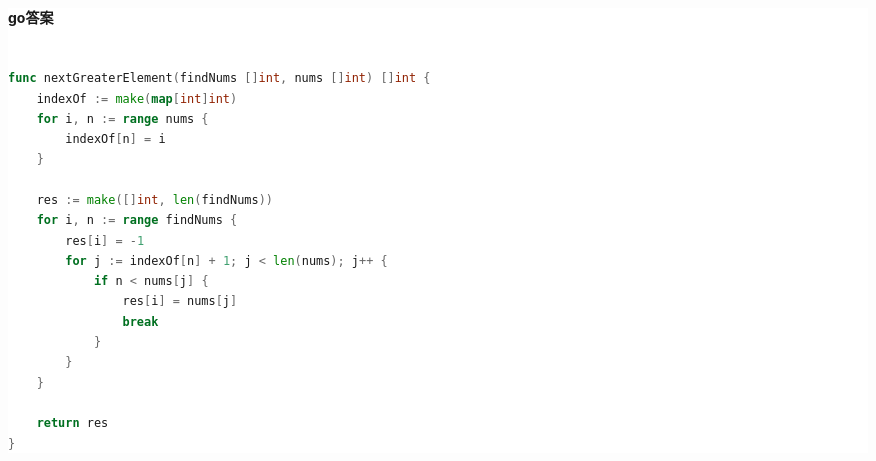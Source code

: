 #### go答案

```go

func nextGreaterElement(findNums []int, nums []int) []int {
	indexOf := make(map[int]int)
	for i, n := range nums {
		indexOf[n] = i
	}

	res := make([]int, len(findNums))
	for i, n := range findNums {
		res[i] = -1
		for j := indexOf[n] + 1; j < len(nums); j++ {
			if n < nums[j] {
				res[i] = nums[j]
				break
			}
		}
	}

	return res
}

```